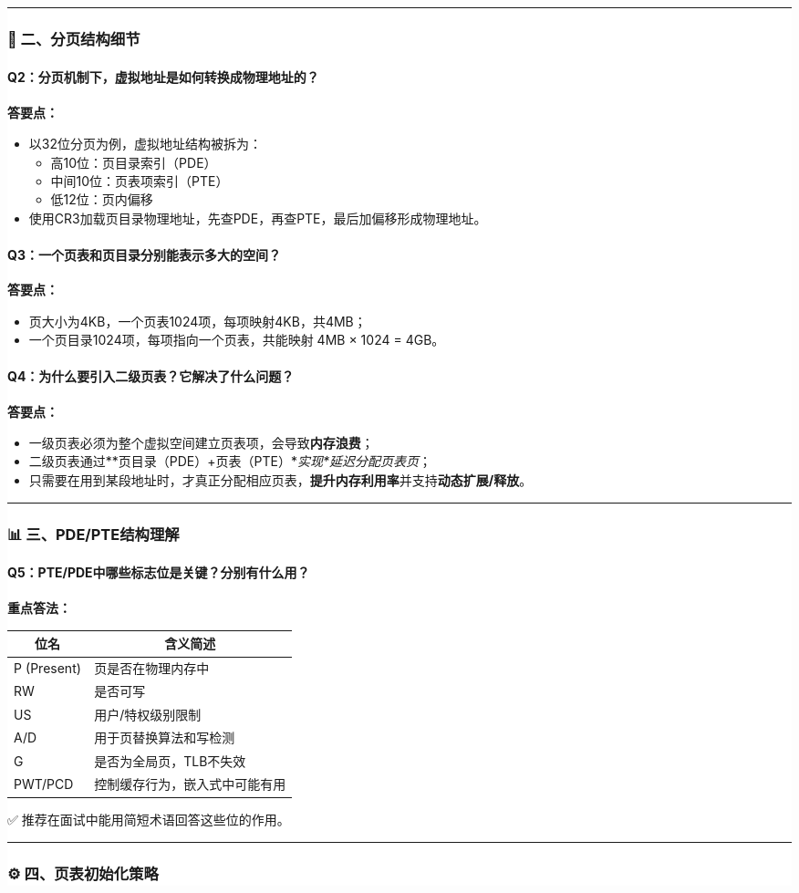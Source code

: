 ------

### 🧱 二、分页结构细节

#### Q2：分页机制下，虚拟地址是如何转换成物理地址的？

**答要点：**

- 以32位分页为例，虚拟地址结构被拆为：
  - 高10位：页目录索引（PDE）
  - 中间10位：页表项索引（PTE）
  - 低12位：页内偏移
- 使用CR3加载页目录物理地址，先查PDE，再查PTE，最后加偏移形成物理地址。

#### Q3：一个页表和页目录分别能表示多大的空间？

**答要点：**

- 页大小为4KB，一个页表1024项，每项映射4KB，共4MB；
- 一个页目录1024项，每项指向一个页表，共能映射 4MB × 1024 = 4GB。

#### Q4：为什么要引入二级页表？它解决了什么问题？

**答要点：**

- 一级页表必须为整个虚拟空间建立页表项，会导致**内存浪费**；
- 二级页表通过**页目录（PDE）+页表（PTE）\**实现\**延迟分配页表页**；
- 只需要在用到某段地址时，才真正分配相应页表，**提升内存利用率**并支持**动态扩展/释放**。

------

### 📊 三、PDE/PTE结构理解

#### Q5：PTE/PDE中哪些标志位是关键？分别有什么用？

**重点答法：**

| 位名        | 含义简述                       |
| ----------- | ------------------------------ |
| P (Present) | 页是否在物理内存中             |
| RW          | 是否可写                       |
| US          | 用户/特权级别限制              |
| A/D         | 用于页替换算法和写检测         |
| G           | 是否为全局页，TLB不失效        |
| PWT/PCD     | 控制缓存行为，嵌入式中可能有用 |

✅ 推荐在面试中能用简短术语回答这些位的作用。

------

### ⚙️ 四、页表初始化策略
